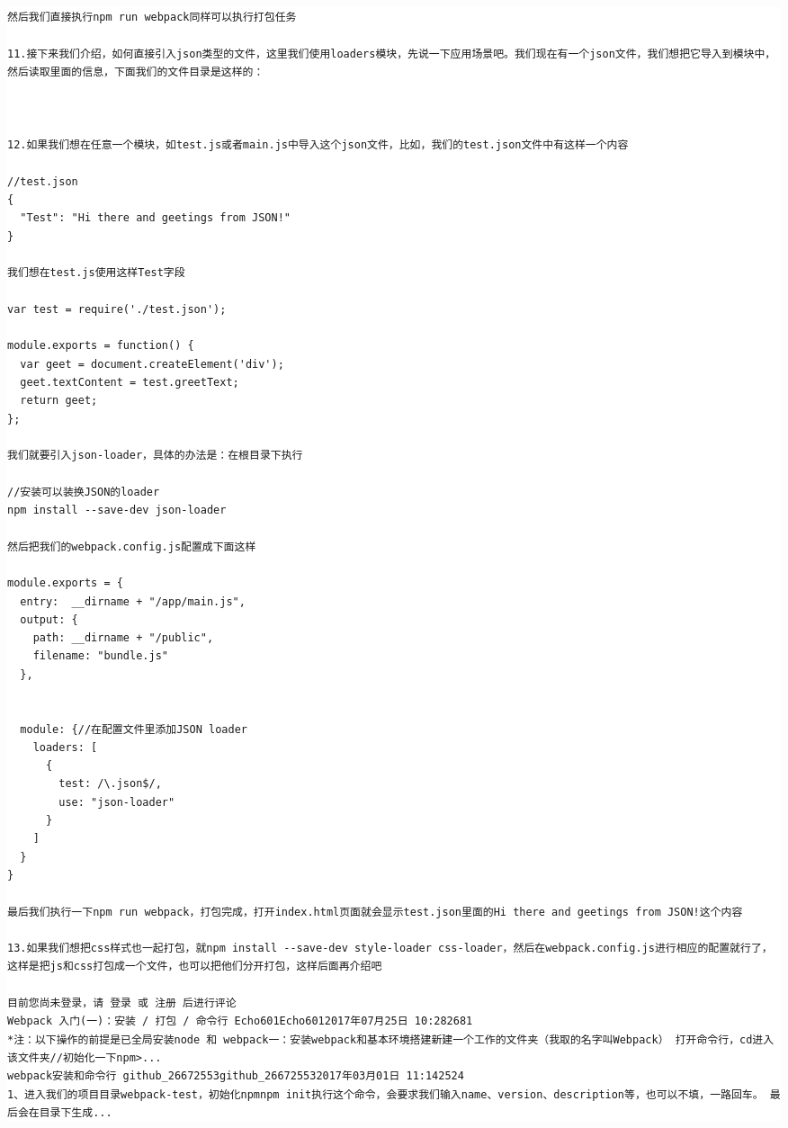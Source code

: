 	然后我们直接执行npm run webpack同样可以执行打包任务
	
	11.接下来我们介绍，如何直接引入json类型的文件，这里我们使用loaders模块，先说一下应用场景吧。我们现在有一个json文件，我们想把它导入到模块中，然后读取里面的信息，下面我们的文件目录是这样的：
	
	
	
	12.如果我们想在任意一个模块，如test.js或者main.js中导入这个json文件，比如，我们的test.json文件中有这样一个内容
	
	//test.json
	{
	  "Test": "Hi there and geetings from JSON!"
	}
	
	我们想在test.js使用这样Test字段
	
	var test = require('./test.json');
	
	module.exports = function() {
	  var geet = document.createElement('div');
	  geet.textContent = test.greetText;
	  return geet;
	};
	
	我们就要引入json-loader，具体的办法是：在根目录下执行
	
	//安装可以装换JSON的loader
	npm install --save-dev json-loader
	
	然后把我们的webpack.config.js配置成下面这样
	
	module.exports = {
	  entry:  __dirname + "/app/main.js",
	  output: {
	    path: __dirname + "/public",
	    filename: "bundle.js"
	  },
	
	
	  module: {//在配置文件里添加JSON loader
	    loaders: [
	      {
	        test: /\.json$/,
	        use: "json-loader"
	      }
	    ]
	  }
	}
	
	最后我们执行一下npm run webpack，打包完成，打开index.html页面就会显示test.json里面的Hi there and geetings from JSON!这个内容
	
	13.如果我们想把css样式也一起打包，就npm install --save-dev style-loader css-loader，然后在webpack.config.js进行相应的配置就行了，这样是把js和css打包成一个文件，也可以把他们分开打包，这样后面再介绍吧
	
	目前您尚未登录，请 登录 或 注册 后进行评论
	Webpack 入门(一)：安装 / 打包 / 命令行 Echo601Echo6012017年07月25日 10:282681
	*注：以下操作的前提是已全局安装node 和 webpack一：安装webpack和基本环境搭建新建一个工作的文件夹（我取的名字叫Webpack） 打开命令行，cd进入该文件夹//初始化一下npm>...
	webpack安装和命令行 github_26672553github_266725532017年03月01日 11:142524
	1、进入我们的项目目录webpack-test，初始化npmnpm init执行这个命令，会要求我们输入name、version、description等，也可以不填，一路回车。 最后会在目录下生成...
	 